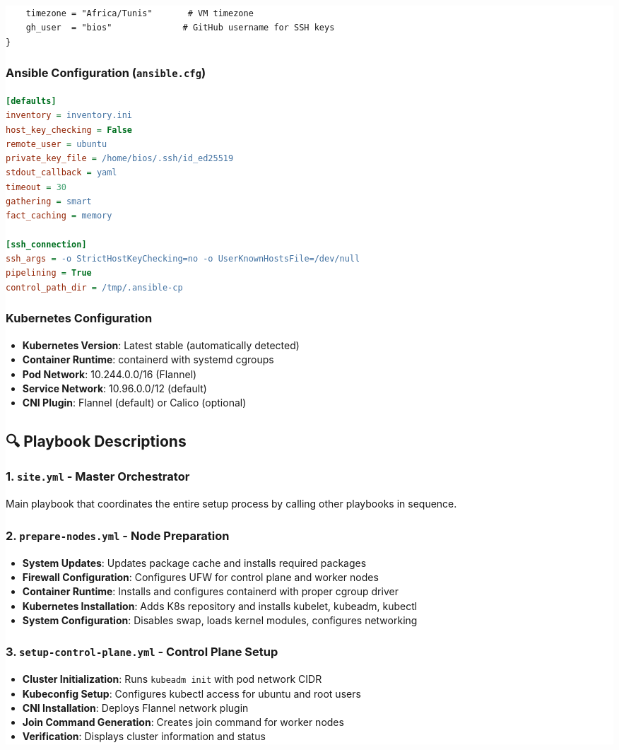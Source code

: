 ```hcl
    timezone = "Africa/Tunis"       # VM timezone
    gh_user  = "bios"              # GitHub username for SSH keys
}
```

### Ansible Configuration (`ansible.cfg`)

```ini
[defaults]
inventory = inventory.ini
host_key_checking = False
remote_user = ubuntu
private_key_file = /home/bios/.ssh/id_ed25519
stdout_callback = yaml
timeout = 30
gathering = smart
fact_caching = memory

[ssh_connection]
ssh_args = -o StrictHostKeyChecking=no -o UserKnownHostsFile=/dev/null
pipelining = True
control_path_dir = /tmp/.ansible-cp
```

### Kubernetes Configuration

- **Kubernetes Version**: Latest stable (automatically detected)
- **Container Runtime**: containerd with systemd cgroups
- **Pod Network**: 10.244.0.0/16 (Flannel)
- **Service Network**: 10.96.0.0/12 (default)
- **CNI Plugin**: Flannel (default) or Calico (optional)

## 🔍 Playbook Descriptions

### 1. `site.yml` - Master Orchestrator
Main playbook that coordinates the entire setup process by calling other playbooks in sequence.

### 2. `prepare-nodes.yml` - Node Preparation
- **System Updates**: Updates package cache and installs required packages
- **Firewall Configuration**: Configures UFW for control plane and worker nodes
- **Container Runtime**: Installs and configures containerd with proper cgroup driver
- **Kubernetes Installation**: Adds K8s repository and installs kubelet, kubeadm, kubectl
- **System Configuration**: Disables swap, loads kernel modules, configures networking

### 3. `setup-control-plane.yml` - Control Plane Setup
- **Cluster Initialization**: Runs `kubeadm init` with pod network CIDR
- **Kubeconfig Setup**: Configures kubectl access for ubuntu and root users
- **CNI Installation**: Deploys Flannel network plugin
- **Join Command Generation**: Creates join command for worker nodes
- **Verification**: Displays cluster information and status
